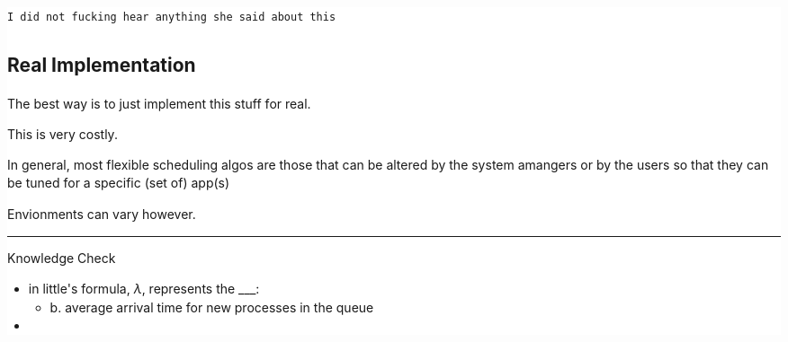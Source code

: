 `I did not fucking hear anything she said about this`

## Real Implementation

The best way is to just implement this stuff for real.

This is very costly.

In general,
most flexible scheduling algos are those that can be altered by the system amangers or by the users so that they can be tuned for a specific (set of) app(s)

Envionments can vary however.

---
Knowledge Check
- in little's formula, $\lambda$, represents the \_\_\_:
  - b. average arrival time for new processes in the queue
- 